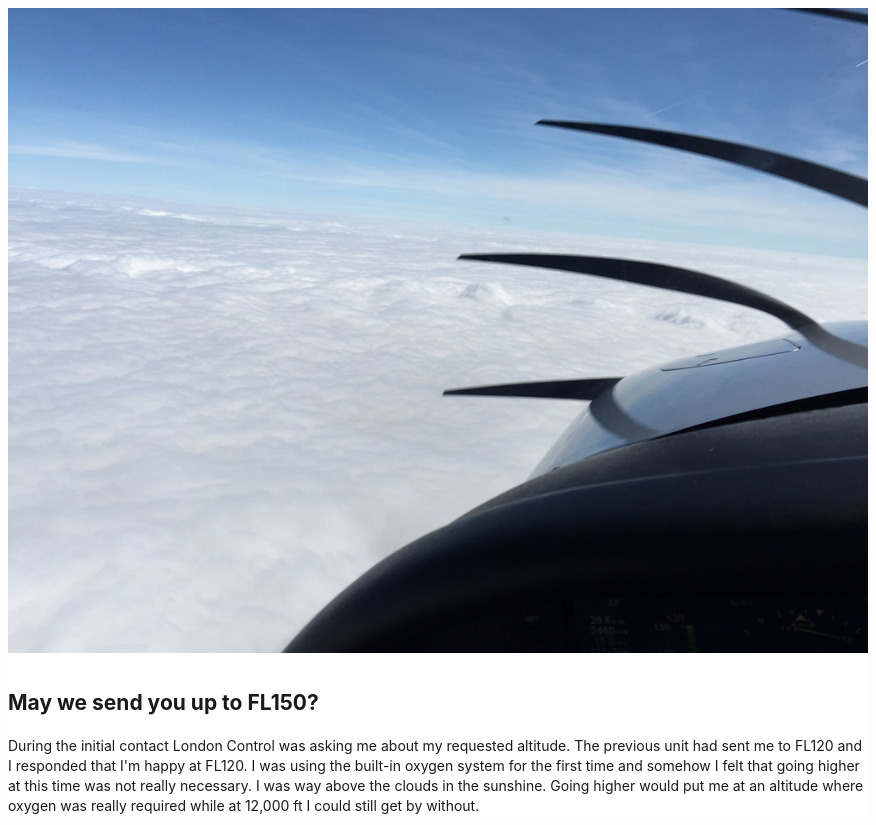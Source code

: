 ![IMG 0152](/img/posts/2015-04-05/IMG_0152.jpg)

## May we send you up to FL150?
During the initial contact London Control was asking me about my requested altitude. The previous unit had sent me to FL120 and I responded that I'm happy at FL120. I was using the built-in oxygen system for the first time and somehow I felt that going higher at this time was not really necessary. I was way above the clouds in the sunshine. Going higher would put me at an altitude where oxygen was really required while at 12,000 ft I could still get by without.

